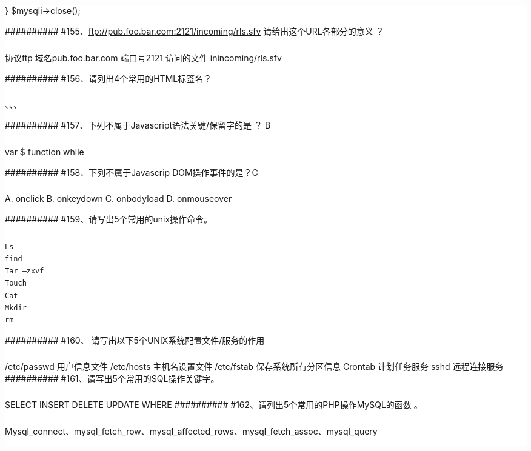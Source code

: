 }
$mysqli->close();


##########
#155、ftp://pub.foo.bar.com:2121/incoming/rls.sfv 请给出这个URL各部分的意义 ？
###
协议ftp
域名pub.foo.bar.com
端口号2121
访问的文件 inincoming/rls.sfv

##########
#156、请列出4个常用的HTML标签名？
###
<div>、<table>、<form>、<a>

##########
#157、下列不属于Javascript语法关键/保留字的是 ？ B
###
var 
$
function
while

##########
#158、下列不属于Javascrip DOM操作事件的是？C
###
A. onclick
B. onkeydown
C. onbodyload
D. onmouseover

##########
#159、请写出5个常用的unix操作命令。
###
	Ls
	find
	Tar –zxvf
	Touch
	Cat
	Mkdir
	rm

##########
#160、 请写出以下5个UNIX系统配置文件/服务的作用
###
/etc/passwd 用户信息文件
/etc/hosts 主机名设置文件
/etc/fstab 保存系统所有分区信息
Crontab 计划任务服务
sshd 远程连接服务
##########
#161、请写出5个常用的SQL操作关键字。
###
SELECT INSERT DELETE UPDATE WHERE
##########
#162、请列出5个常用的PHP操作MySQL的函数 。
###
Mysql_connect、mysql_fetch_row、mysql_affected_rows、mysql_fetch_assoc、mysql_query
